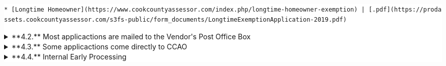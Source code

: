     * [Longtime Homeowner](https://www.cookcountyassessor.com/index.php/longtime-homeowner-exemption) | [.pdf](https://prodassets.cookcountyassessor.com/s3fs-public/form_documents/LongtimeExemptionApplication-2019.pdf)
</details>

<details><summary>**4.2.** Most applicactions are mailed to the Vendor's Post Office Box </summary></details>

<details><summary>**4.3.** Some applicactions come directly to CCAO</summary></details>

<details>
<summary>**4.4.** Internal Early Processing </summary>

##### [Original Script (.docx)](orig/EXEMPTIONPROCESSING.docx)

* Back Tax/Ommitted - for first installment tax bill.
    * Contact Felix/Dominick early December, deadline of Jan 5th
    * SNDNETF `BT01DTA/BTPRD/YYYY`
    * [Process](orig/process/1_BTO.html)
* Update files in `HOMEFZ` AS400 menu screen.
    * GO `TSPRD/HOMEFZ`
    * OPTION 3: CALL `TSPRD/TS40001CL` - HOMEWOWNER YES
    * OPTION 28: CALL `TSPRD/TS4005CL` - BASE YEAR ADJUSTMENT
* Contact Tanya (Clerk) for the Abatement pins spreadsheet. 
    * SNDNETF:  `ABATE_MIS/SYSOPS/ABATEYYYY`
    * `ASSRREA/COOKCNTYB/F...` MIS submits job
    * [Process](orig/process/6_AB.html)
* Expired Incentives new property - Incentives  Manager [Process](orig/process/4_INCENT.html)
* Veterans file - Legal Dept - Khang [Process](orig/process/7_BAVET.html)
* Duplicate pins in Division FROM/To file
    * Query = `chkfromto1` & `2` - `DVVOIDPIN/DVPRD`
* Upload an early "NO" file for AINQ so TPI sees on current exemptions 
    * earlyno1 thru 4 and sndnetf
* Senior Freeze w/no Seniors 
    * Q = `EX_VER_040` and `EX_VER_40C` - coops
    * Q = `CHKSF09YR` - SF birth year > 100 and/or sold last 10 years
    * Q = `CHKHS09YR` - Senior H/S birth year > 100 and/or sold last 10 years
* Number of Pins Current SF Equalized Assessed Value (EAV) less than Base Year EAV on prior year Qualified (Q’ed)
* SF Policing: Have SYSTEMS change years on following SF CL’s
    * Call `SFPRD/SF0106CL`: Change SF age 
    * Call `SFPRD/SF0106CLC`: Change SF age
    * Call `SFPRD/SF400082CL`: Change Process and Tax year 